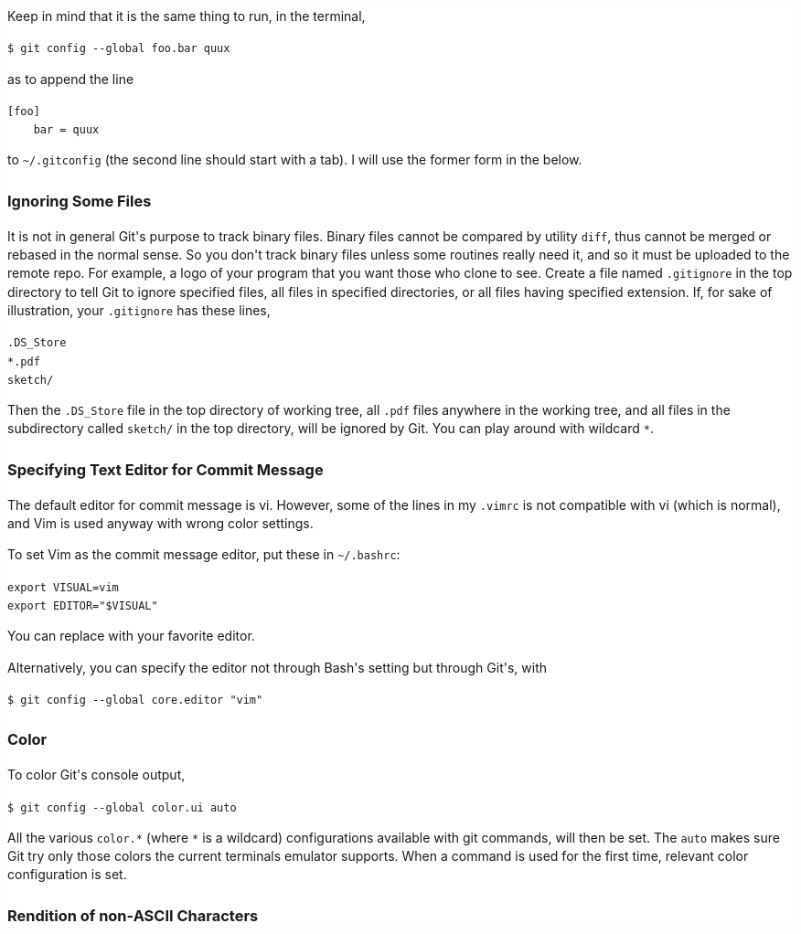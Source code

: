 Keep in mind that it is the same thing to run, in the terminal,

    $ git config --global foo.bar quux

as to append the line

    [foo]
        bar = quux

to `~/.gitconfig` (the second line should start with a tab). I will use the former form in the below.

### Ignoring Some Files

It is not in general Git's purpose to track binary files. Binary files cannot be compared by utility `diff`, thus cannot be merged or rebased in the normal sense. So you don't track binary files unless some routines really need it, and so it must be uploaded to the remote repo. For example, a logo of your program that you want those who clone to see.
Create a file named `.gitignore` in the top directory to tell Git to ignore specified files, all files in specified directories, or all files having specified extension. If, for sake of illustration, your `.gitignore` has these lines,

    .DS_Store
    *.pdf
    sketch/

Then the `.DS_Store` file in the top directory of working tree, all `.pdf` files anywhere in the working tree, and all files in the subdirectory called `sketch/` in the top directory, will be ignored by Git. You can play around with wildcard `*`.

### Specifying Text Editor for Commit Message

The default editor for commit message is vi. However, some of the lines in my `.vimrc` is not compatible with vi (which is normal), and Vim is used anyway with wrong color settings.

To set Vim as the commit message editor, put these in `~/.bashrc`:

    export VISUAL=vim
    export EDITOR="$VISUAL"

You can replace with your favorite editor.

Alternatively, you can specify the editor not through Bash's setting but through Git's, with

    $ git config --global core.editor "vim"

### Color 

To color Git's console output,

    $ git config --global color.ui auto

All the various `color.*` (where `*` is a wildcard) configurations available with git commands, will then be set. The `auto` makes sure Git try only those colors the current terminals emulator supports. When a command is used for the first time, relevant color configuration is set.

### Rendition of non-ASCII Characters
